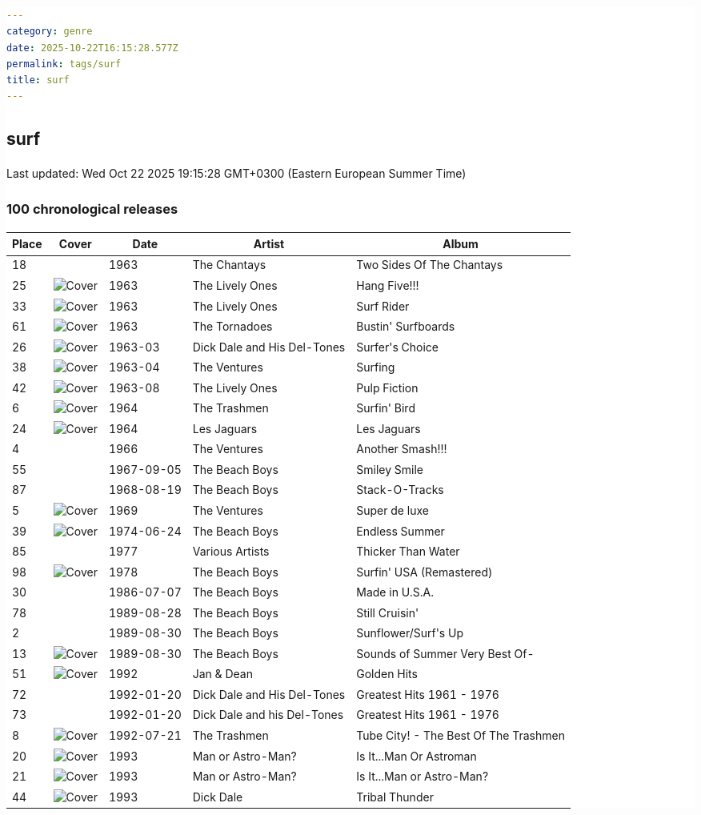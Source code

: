 ```yaml
---
category: genre
date: 2025-10-22T16:15:28.577Z
permalink: tags/surf
title: surf
---
```


## surf

Last updated: <time datetime="2025-10-22T16:15:28.577Z">Wed Oct 22 2025 19:15:28 GMT+0300 (Eastern European Summer Time)</time>

### 100 chronological releases

| Place | Cover | Date | Artist | Album |
|---|---|---|---|---|
| 18 |  | 1963 | The Chantays | Two Sides Of The Chantays |
| 25 | ![Cover](https://i.discogs.com/tlepYBFdhbHy2uAHHI9dUFkSmVc-5muOrWKbf2m102o/rs:fit/g:sm/q:40/h:150/w:150/czM6Ly9kaXNjb2dz/LWRhdGFiYXNlLWlt/YWdlcy9SLTIzOTM5/NzQtMTUwNjc1NzIy/OS05NDgzLmpwZWc.jpeg) | 1963 | The Lively Ones | Hang Five!!! |
| 33 | ![Cover](https://i.discogs.com/Rq2eCZsaIUAxhGXMwLScQ9tqDIqAweX-lnGCjiR4fuo/rs:fit/g:sm/q:40/h:150/w:150/czM6Ly9kaXNjb2dz/LWRhdGFiYXNlLWlt/YWdlcy9SLTg2ODA4/MjktMTYzNzAyMTM0/NS04NTM0LmpwZWc.jpeg) | 1963 | The Lively Ones | Surf Rider |
| 61 | ![Cover](https://lastfm.freetls.fastly.net/i/u/34s/9ec91379ebb5d04e957c3fad3235af12.png) | 1963 | The Tornadoes | Bustin&#39; Surfboards |
| 26 | ![Cover](https://i.discogs.com/PoaDL3XwcmhaqCzs3Yt8ppHS-xKFV24LmGsuUlwqb-A/rs:fit/g:sm/q:40/h:150/w:150/czM6Ly9kaXNjb2dz/LWRhdGFiYXNlLWlt/YWdlcy9SLTExMzU1/NTAtMTU2NDMxMjg4/Ni00MTA2LmpwZWc.jpeg) | 1963-03 | Dick Dale and His Del-Tones | Surfer&#39;s Choice |
| 38 | ![Cover](https://lastfm.freetls.fastly.net/i/u/34s/052ef8711e2d4107ac0f074655fa97c5.png) | 1963-04 | The Ventures | Surfing |
| 42 | ![Cover](https://i.discogs.com/sE8TcRWo-mUjr3VFCZtvrnjMsMIxiaj5J16_gq5lkAc/rs:fit/g:sm/q:40/h:150/w:150/czM6Ly9kaXNjb2dz/LWRhdGFiYXNlLWlt/YWdlcy9SLTI5NzQy/NzEtMTUxNDMyNDQy/OC0xNDM2LmpwZWc.jpeg) | 1963-08 | The Lively Ones | Pulp Fiction |
| 6 | ![Cover](https://i.discogs.com/pgaGcNk-XLco42JnmyUnTWgC5zw0LGAtReTs8ezu284/rs:fit/g:sm/q:40/h:150/w:150/czM6Ly9kaXNjb2dz/LWRhdGFiYXNlLWlt/YWdlcy9SLTQ0OTM1/My0xMzMxNTU4MTgy/LmpwZWc.jpeg) | 1964 | The Trashmen | Surfin&#39; Bird |
| 24 | ![Cover](https://i.discogs.com/A6Fxutnb8tLDLL_2mxIvpDDtMfkIlHAHTOFHWewLO8k/rs:fit/g:sm/q:40/h:150/w:150/czM6Ly9kaXNjb2dz/LWRhdGFiYXNlLWlt/YWdlcy9SLTQ5ODIw/ODktMTYwNzIxMzE4/Ny02Njk4LmpwZWc.jpeg) | 1964 | Les Jaguars | Les Jaguars |
| 4 |  | 1966 | The Ventures | Another Smash!!! |
| 55 |  | 1967-09-05 | The Beach Boys | Smiley Smile |
| 87 |  | 1968-08-19 | The Beach Boys | Stack-O-Tracks |
| 5 | ![Cover](https://i.discogs.com/g3wp1rZ1bm1Lm50FtpsBa-byY5SrzxPVb8GOePO_Vl8/rs:fit/g:sm/q:40/h:150/w:150/czM6Ly9kaXNjb2dz/LWRhdGFiYXNlLWlt/YWdlcy9SLTY0NTAw/NzctMTQ3MDU1NTU5/OC03NjI1LmpwZWc.jpeg) | 1969 | The Ventures | Super de luxe |
| 39 | ![Cover](https://lastfm.freetls.fastly.net/i/u/34s/106748fbf40b04cad54760a310a0b1a1.png) | 1974-06-24 | The Beach Boys | Endless Summer |
| 85 |  | 1977 | Various Artists | Thicker Than Water |
| 98 | ![Cover](https://i.discogs.com/VzhMAlDDvbdWC5_1iXQSYUxVwvLbZO12SgdO1XNM3hM/rs:fit/g:sm/q:40/h:150/w:150/czM6Ly9kaXNjb2dz/LWRhdGFiYXNlLWlt/YWdlcy9SLTI5MDQx/MzItMTMyMTM4NTc0/OC5qcGVn.jpeg) | 1978 | The Beach Boys | Surfin&#39; USA (Remastered) |
| 30 |  | 1986-07-07 | The Beach Boys | Made in U.S.A. |
| 78 |  | 1989-08-28 | The Beach Boys | Still Cruisin&#39; |
| 2 |  | 1989-08-30 | The Beach Boys | Sunflower&#x2F;Surf&#39;s Up |
| 13 | ![Cover](https://i.discogs.com/nvj-lqYT3BuceOxFuSIWAp_LCJ_Aa9oqqFhqTBadSqk/rs:fit/g:sm/q:40/h:150/w:150/czM6Ly9kaXNjb2dz/LWRhdGFiYXNlLWlt/YWdlcy9SLTE3MDgw/ODktMTM3NjE0MTU3/MS01ODA2LmpwZWc.jpeg) | 1989-08-30 | The Beach Boys | Sounds of Summer Very Best Of- |
| 51 | ![Cover](https://i.discogs.com/I5l9jA7NUhWUI2ngNt610MIKGCcqPYXN0_waXKw2cto/rs:fit/g:sm/q:40/h:150/w:150/czM6Ly9kaXNjb2dz/LWRhdGFiYXNlLWlt/YWdlcy9SLTcyMTA3/NzQtMTQzNjI0OTMy/NC04ODg5LmpwZWc.jpeg) | 1992 | Jan &amp; Dean | Golden Hits |
| 72 |  | 1992-01-20 | Dick Dale and His Del-Tones | Greatest Hits 1961 - 1976 |
| 73 |  | 1992-01-20 | Dick Dale and his Del-Tones | Greatest Hits 1961 - 1976 |
| 8 | ![Cover](https://i.discogs.com/AoAajEEymoSV38wma7XH9BsBGupca95fhwM4eq58EcM/rs:fit/g:sm/q:40/h:150/w:150/czM6Ly9kaXNjb2dz/LWRhdGFiYXNlLWlt/YWdlcy9SLTExODg3/MjItMTI0MDgxMjMy/Mi5qcGVn.jpeg) | 1992-07-21 | The Trashmen | Tube City! - The Best Of The Trashmen |
| 20 | ![Cover](https://i.discogs.com/8wYL_LMNYi1PbvlDqsaK-twsz92SwfP_Us65v-WhwII/rs:fit/g:sm/q:40/h:150/w:150/czM6Ly9kaXNjb2dz/LWRhdGFiYXNlLWlt/YWdlcy9SLTkxOTAw/MC0xMzIzODU2MDEx/LmpwZWc.jpeg) | 1993 | Man or Astro-Man? | Is It...Man Or Astroman |
| 21 | ![Cover](https://i.discogs.com/8wYL_LMNYi1PbvlDqsaK-twsz92SwfP_Us65v-WhwII/rs:fit/g:sm/q:40/h:150/w:150/czM6Ly9kaXNjb2dz/LWRhdGFiYXNlLWlt/YWdlcy9SLTkxOTAw/MC0xMzIzODU2MDEx/LmpwZWc.jpeg) | 1993 | Man or Astro-Man? | Is It...Man or Astro-Man? |
| 44 | ![Cover](https://lastfm.freetls.fastly.net/i/u/34s/4be41848c7de062831e092ccda82bb05.png) | 1993 | Dick Dale | Tribal Thunder |